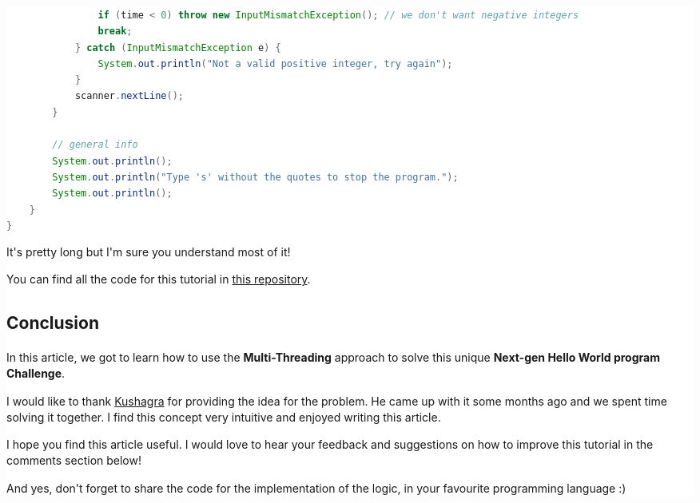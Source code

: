 ```java
                if (time < 0) throw new InputMismatchException(); // we don't want negative integers
                break;
            } catch (InputMismatchException e) {
                System.out.println("Not a valid positive integer, try again");
            }
            scanner.nextLine();
        }

        // general info
        System.out.println();
        System.out.println("Type 's' without the quotes to stop the program.");
        System.out.println();
    }
}
```

It's pretty long but I'm sure you understand most of it!

You can find all the code for this tutorial in [this repository](https://github.com/Kushagra-Jain99/NextGenHelloWorld).

## Conclusion

In this article, we got to learn how to use the **Multi-Threading** approach to solve this unique **Next-gen Hello World program Challenge**.

I would like to thank [Kushagra](/author/kushagra/) for providing the idea for the problem. He came up with it some months ago and we spent time solving it together. I find this concept very intuitive and enjoyed writing this article.

I hope you find this article useful. I would love to hear your feedback and suggestions on how to improve this tutorial in the comments section below!

And yes, don't forget to share the code for the implementation of the logic, in your favourite programming language :)